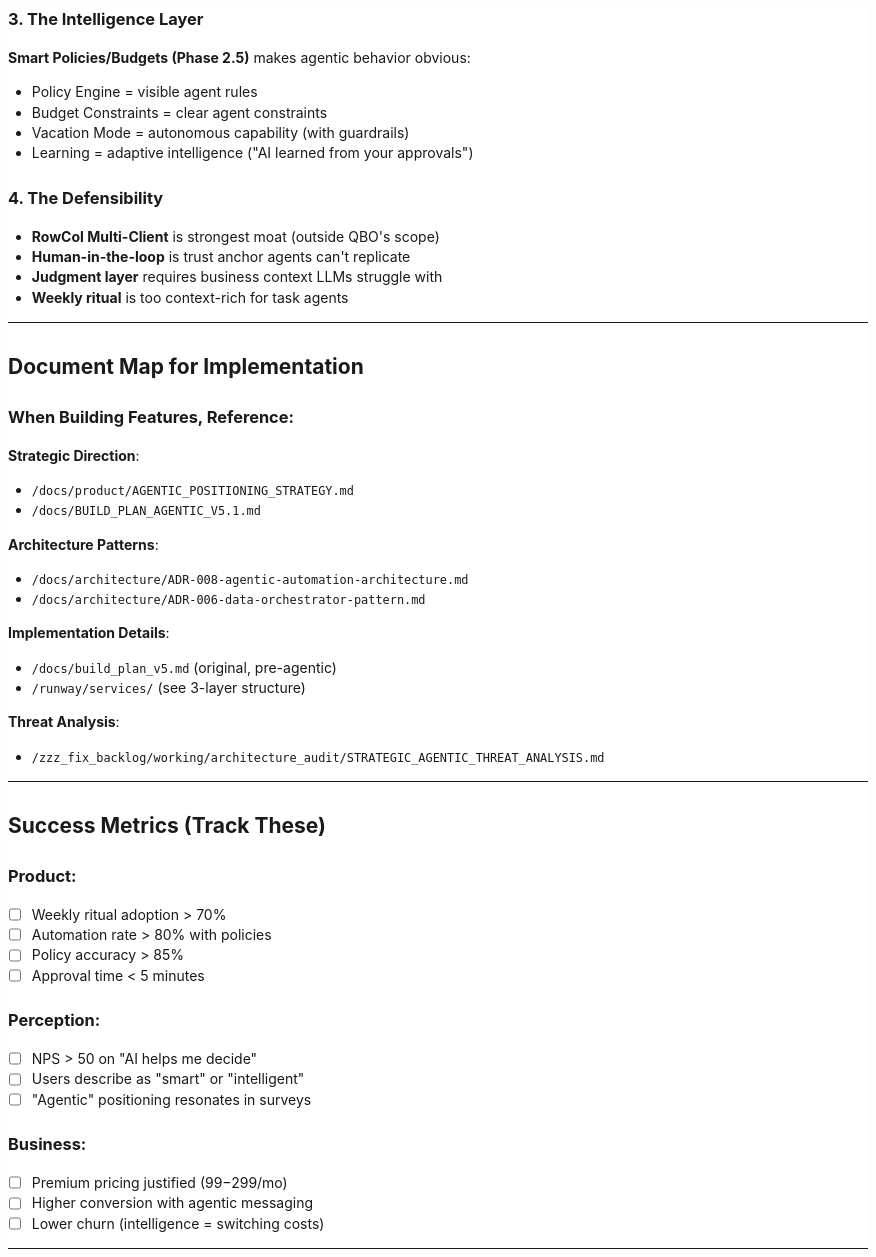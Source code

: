### **3. The Intelligence Layer**
**Smart Policies/Budgets (Phase 2.5)** makes agentic behavior obvious:
- Policy Engine = visible agent rules
- Budget Constraints = clear agent constraints
- Vacation Mode = autonomous capability (with guardrails)
- Learning = adaptive intelligence ("AI learned from your approvals")

### **4. The Defensibility**
- **RowCol Multi-Client** is strongest moat (outside QBO's scope)
- **Human-in-the-loop** is trust anchor agents can't replicate
- **Judgment layer** requires business context LLMs struggle with
- **Weekly ritual** is too context-rich for task agents

---

## **Document Map for Implementation**

### **When Building Features, Reference**:

**Strategic Direction**:
- `/docs/product/AGENTIC_POSITIONING_STRATEGY.md`
- `/docs/BUILD_PLAN_AGENTIC_V5.1.md`

**Architecture Patterns**:
- `/docs/architecture/ADR-008-agentic-automation-architecture.md`
- `/docs/architecture/ADR-006-data-orchestrator-pattern.md`

**Implementation Details**:
- `/docs/build_plan_v5.md` (original, pre-agentic)
- `/runway/services/` (see 3-layer structure)

**Threat Analysis**:
- `/zzz_fix_backlog/working/architecture_audit/STRATEGIC_AGENTIC_THREAT_ANALYSIS.md`

---

## **Success Metrics (Track These)**

### **Product**:
- [ ] Weekly ritual adoption > 70%
- [ ] Automation rate > 80% with policies
- [ ] Policy accuracy > 85%
- [ ] Approval time < 5 minutes

### **Perception**:
- [ ] NPS > 50 on "AI helps me decide"
- [ ] Users describe as "smart" or "intelligent"
- [ ] "Agentic" positioning resonates in surveys

### **Business**:
- [ ] Premium pricing justified ($99-$299/mo)
- [ ] Higher conversion with agentic messaging
- [ ] Lower churn (intelligence = switching costs)

---